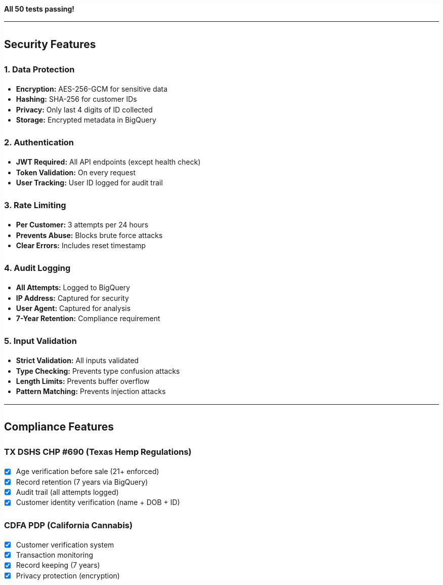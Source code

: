 **All 50 tests passing!**

---

## Security Features

### 1. Data Protection
- **Encryption:** AES-256-GCM for sensitive data
- **Hashing:** SHA-256 for customer IDs
- **Privacy:** Only last 4 digits of ID collected
- **Storage:** Encrypted metadata in BigQuery

### 2. Authentication
- **JWT Required:** All API endpoints (except health check)
- **Token Validation:** On every request
- **User Tracking:** User ID logged for audit trail

### 3. Rate Limiting
- **Per Customer:** 3 attempts per 24 hours
- **Prevents Abuse:** Blocks brute force attacks
- **Clear Errors:** Includes reset timestamp

### 4. Audit Logging
- **All Attempts:** Logged to BigQuery
- **IP Address:** Captured for security
- **User Agent:** Captured for analysis
- **7-Year Retention:** Compliance requirement

### 5. Input Validation
- **Strict Validation:** All inputs validated
- **Type Checking:** Prevents type confusion attacks
- **Length Limits:** Prevents buffer overflow
- **Pattern Matching:** Prevents injection attacks

---

## Compliance Features

### TX DSHS CHP #690 (Texas Hemp Regulations)
- [x] Age verification before sale (21+ enforced)
- [x] Record retention (7 years via BigQuery)
- [x] Audit trail (all attempts logged)
- [x] Customer identity verification (name + DOB + ID)

### CDFA PDP (California Cannabis)
- [x] Customer verification system
- [x] Transaction monitoring
- [x] Record keeping (7 years)
- [x] Privacy protection (encryption)
